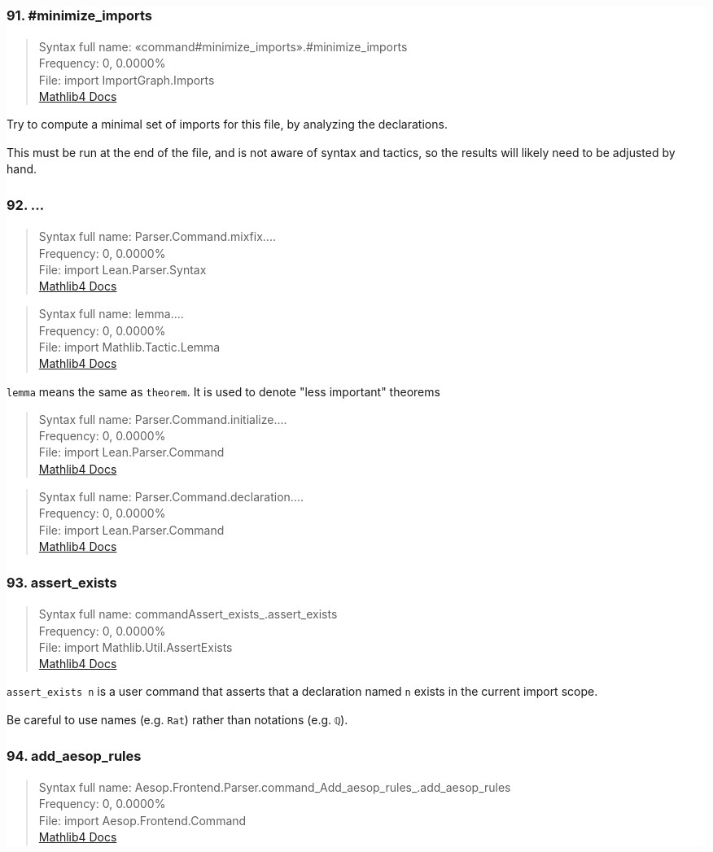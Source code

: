 

<div class="division"></div>

### 91. #minimize_imports
> Syntax full name: «command#minimize_imports».#minimize_imports <br>Frequency: 0, 0.0000% <br>File: import ImportGraph.Imports <br>[Mathlib4 Docs](https://leanprover-community.github.io/mathlib4_docs/ImportGraph/Imports.html#«command#minimize_imports»)


Try to compute a minimal set of imports for this file,
by analyzing the declarations.

This must be run at the end of the file,
and is not aware of syntax and tactics,
so the results will likely need to be adjusted by hand.

<div class="division"></div>

### 92. ...
> Syntax full name: Parser.Command.mixfix.... <br>Frequency: 0, 0.0000% <br>File: import Lean.Parser.Syntax <br>[Mathlib4 Docs](https://leanprover-community.github.io/mathlib4_docs/Lean/Parser/Syntax.html#Parser.Command.mixfix)



> Syntax full name: lemma.... <br>Frequency: 0, 0.0000% <br>File: import Mathlib.Tactic.Lemma <br>[Mathlib4 Docs](https://leanprover-community.github.io/mathlib4_docs/Mathlib/Tactic/Lemma.html#lemma)


`lemma` means the same as `theorem`. It is used to denote "less important" theorems

> Syntax full name: Parser.Command.initialize.... <br>Frequency: 0, 0.0000% <br>File: import Lean.Parser.Command <br>[Mathlib4 Docs](https://leanprover-community.github.io/mathlib4_docs/Lean/Parser/Command.html#Parser.Command.initialize)



> Syntax full name: Parser.Command.declaration.... <br>Frequency: 0, 0.0000% <br>File: import Lean.Parser.Command <br>[Mathlib4 Docs](https://leanprover-community.github.io/mathlib4_docs/Lean/Parser/Command.html#Parser.Command.declaration)



<div class="division"></div>

### 93. assert_exists
> Syntax full name: commandAssert_exists_.assert_exists <br>Frequency: 0, 0.0000% <br>File: import Mathlib.Util.AssertExists <br>[Mathlib4 Docs](https://leanprover-community.github.io/mathlib4_docs/Mathlib/Util/AssertExists.html#commandAssert_exists_)


`assert_exists n` is a user command that asserts that a declaration named `n` exists
in the current import scope.

Be careful to use names (e.g. `Rat`) rather than notations (e.g. `ℚ`).

<div class="division"></div>

### 94. add_aesop_rules
> Syntax full name: Aesop.Frontend.Parser.command_Add_aesop_rules_.add_aesop_rules <br>Frequency: 0, 0.0000% <br>File: import Aesop.Frontend.Command <br>[Mathlib4 Docs](https://leanprover-community.github.io/mathlib4_docs/Aesop/Frontend/Command.html#Aesop.Frontend.Parser.command_Add_aesop_rules_)
